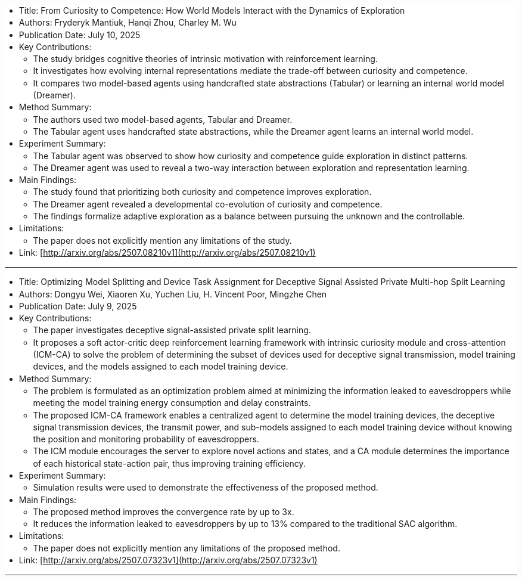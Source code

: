 - Title: From Curiosity to Competence: How World Models Interact with the Dynamics of Exploration
- Authors: Fryderyk Mantiuk, Hanqi Zhou, Charley M. Wu
- Publication Date: July 10, 2025
- Key Contributions:
  - The study bridges cognitive theories of intrinsic motivation with reinforcement learning.
  - It investigates how evolving internal representations mediate the trade-off between curiosity and competence.
  - It compares two model-based agents using handcrafted state abstractions (Tabular) or learning an internal world model (Dreamer).
- Method Summary:
  - The authors used two model-based agents, Tabular and Dreamer.
  - The Tabular agent uses handcrafted state abstractions, while the Dreamer agent learns an internal world model.
- Experiment Summary:
  - The Tabular agent was observed to show how curiosity and competence guide exploration in distinct patterns.
  - The Dreamer agent was used to reveal a two-way interaction between exploration and representation learning.
- Main Findings:
  - The study found that prioritizing both curiosity and competence improves exploration.
  - The Dreamer agent revealed a developmental co-evolution of curiosity and competence.
  - The findings formalize adaptive exploration as a balance between pursuing the unknown and the controllable.
- Limitations:
  - The paper does not explicitly mention any limitations of the study.
- Link: [http://arxiv.org/abs/2507.08210v1](http://arxiv.org/abs/2507.08210v1)

---

- Title: Optimizing Model Splitting and Device Task Assignment for Deceptive Signal Assisted Private Multi-hop Split Learning
- Authors: Dongyu Wei, Xiaoren Xu, Yuchen Liu, H. Vincent Poor, Mingzhe Chen
- Publication Date: July 9, 2025
- Key Contributions:
  - The paper investigates deceptive signal-assisted private split learning.
  - It proposes a soft actor-critic deep reinforcement learning framework with intrinsic curiosity module and cross-attention (ICM-CA) to solve the problem of determining the subset of devices used for deceptive signal transmission, model training devices, and the models assigned to each model training device.
- Method Summary:
  - The problem is formulated as an optimization problem aimed at minimizing the information leaked to eavesdroppers while meeting the model training energy consumption and delay constraints.
  - The proposed ICM-CA framework enables a centralized agent to determine the model training devices, the deceptive signal transmission devices, the transmit power, and sub-models assigned to each model training device without knowing the position and monitoring probability of eavesdroppers.
  - The ICM module encourages the server to explore novel actions and states, and a CA module determines the importance of each historical state-action pair, thus improving training efficiency.
- Experiment Summary:
  - Simulation results were used to demonstrate the effectiveness of the proposed method.
- Main Findings:
  - The proposed method improves the convergence rate by up to 3x.
  - It reduces the information leaked to eavesdroppers by up to 13% compared to the traditional SAC algorithm.
- Limitations:
  - The paper does not explicitly mention any limitations of the proposed method.
- Link: [http://arxiv.org/abs/2507.07323v1](http://arxiv.org/abs/2507.07323v1)

---